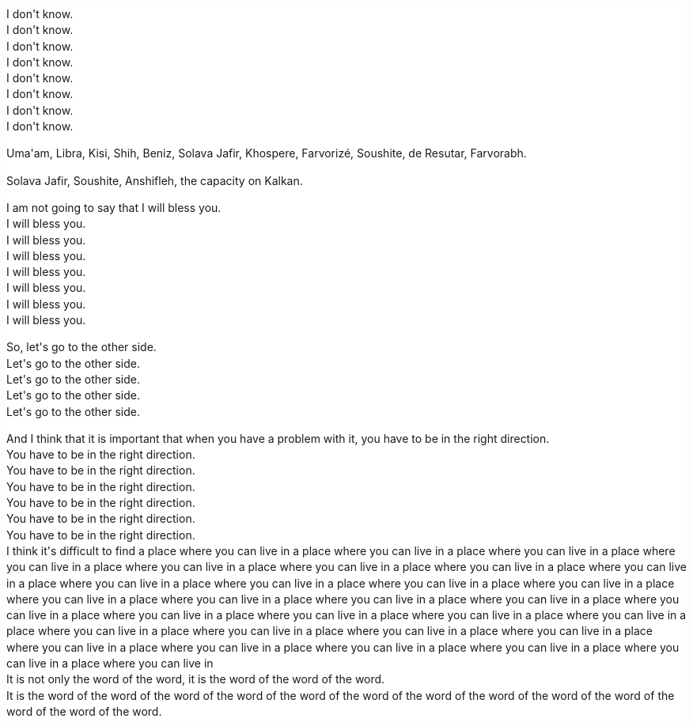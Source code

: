 
  
 I don't know.  
I don't know.  
I don't know.  
I don't know.  
I don't know.  
I don't know.  
I don't know.  
I don't know.  


  
 Uma'am, Libra, Kisi, Shih, Beniz, Solava Jafir, Khospere, Farvorizé, Soushite, de Resutar, Farvorabh.  


  
Solava Jafir, Soushite, Anshifleh, the capacity on Kalkan.  


  
 I am not going to say that I will bless you.  
I will bless you.  
I will bless you.  
I will bless you.  
I will bless you.  
I will bless you.  
I will bless you.  
I will bless you.  


  
 So, let's go to the other side.  
Let's go to the other side.  
Let's go to the other side.  
Let's go to the other side.  
Let's go to the other side.  


  
 And I think that it is important that when you have a problem with it, you have to be in the right direction.  
You have to be in the right direction.  
You have to be in the right direction.  
You have to be in the right direction.  
You have to be in the right direction.  
You have to be in the right direction.  
You have to be in the right direction.  
 I think it's difficult to find a place where you can live in a place where you can live in a place where you can live in a place where you can live in a place where you can live in a place where you can live in a place where you can live in a place where you can live in a place where you can live in a place where you can live in a place where you can live in a place where you can live in a place where you can live in a place where you can live in a place where you can live in a place where you can live in a place where you can live in a place where you can live in a place where you can live in a place where you can live in a place where you can live in a place where you can live in a place where you can live in a place where you can live in a place where you can live in a place where you can live in a place where you can live in a place where you can live in a place where you can live in a place where you can live in a place where you can live in  
 It is not only the word of the word, it is the word of the word of the word.  
It is the word of the word of the word of the word of the word of the word of the word of the word of the word of the word of the word of the word of the word.  

